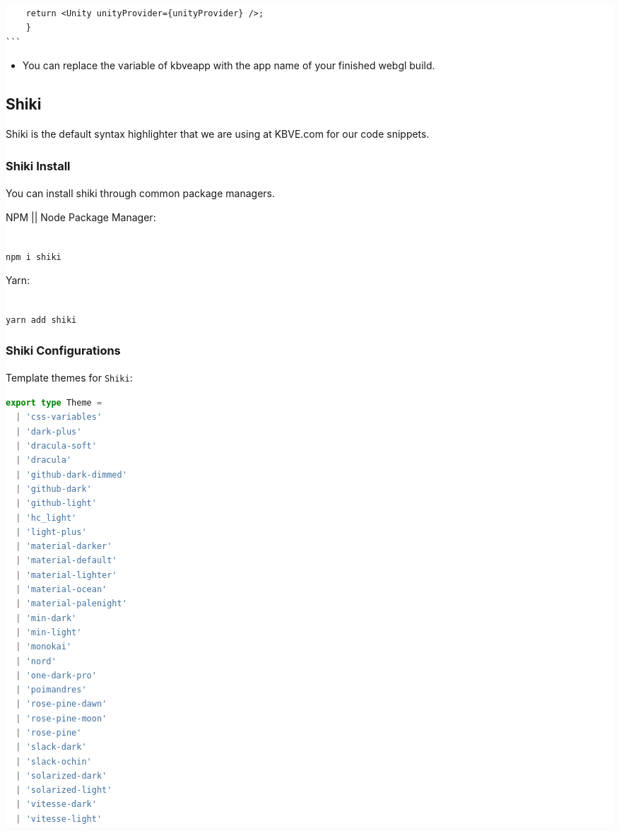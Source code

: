         return <Unity unityProvider={unityProvider} />;
        }
    ```

- You can replace the variable of kbveapp with the app name of your finished webgl build.

## Shiki

Shiki is the default syntax highlighter that we are using at KBVE.com for our code snippets.

### Shiki Install

You can install shiki through common package managers.

NPM || Node Package Manager:

```shell

npm i shiki
```

Yarn:

```shell

yarn add shiki

```

### Shiki Configurations

Template themes for `Shiki`:

```ts
export type Theme =
  | 'css-variables'
  | 'dark-plus'
  | 'dracula-soft'
  | 'dracula'
  | 'github-dark-dimmed'
  | 'github-dark'
  | 'github-light'
  | 'hc_light'
  | 'light-plus'
  | 'material-darker'
  | 'material-default'
  | 'material-lighter'
  | 'material-ocean'
  | 'material-palenight'
  | 'min-dark'
  | 'min-light'
  | 'monokai'
  | 'nord'
  | 'one-dark-pro'
  | 'poimandres'
  | 'rose-pine-dawn'
  | 'rose-pine-moon'
  | 'rose-pine'
  | 'slack-dark'
  | 'slack-ochin'
  | 'solarized-dark'
  | 'solarized-light'
  | 'vitesse-dark'
  | 'vitesse-light'
```
